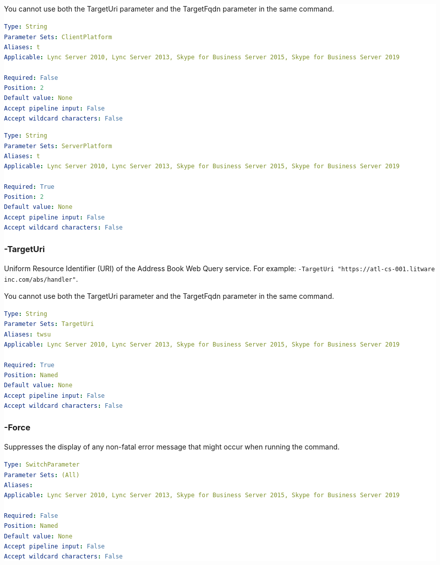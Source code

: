 You cannot use both the TargetUri parameter and the TargetFqdn parameter in the same command.

```yaml
Type: String
Parameter Sets: ClientPlatform
Aliases: t
Applicable: Lync Server 2010, Lync Server 2013, Skype for Business Server 2015, Skype for Business Server 2019

Required: False
Position: 2
Default value: None
Accept pipeline input: False
Accept wildcard characters: False
```

```yaml
Type: String
Parameter Sets: ServerPlatform
Aliases: t
Applicable: Lync Server 2010, Lync Server 2013, Skype for Business Server 2015, Skype for Business Server 2019

Required: True
Position: 2
Default value: None
Accept pipeline input: False
Accept wildcard characters: False
```

### -TargetUri
Uniform Resource Identifier (URI) of the Address Book Web Query service.
For example: `-TargetUri "https://atl-cs-001.litwareinc.com/abs/handler"`.

You cannot use both the TargetUri parameter and the TargetFqdn parameter in the same command.

```yaml
Type: String
Parameter Sets: TargetUri
Aliases: twsu
Applicable: Lync Server 2010, Lync Server 2013, Skype for Business Server 2015, Skype for Business Server 2019

Required: True
Position: Named
Default value: None
Accept pipeline input: False
Accept wildcard characters: False
```

### -Force
Suppresses the display of any non-fatal error message that might occur when running the command.

```yaml
Type: SwitchParameter
Parameter Sets: (All)
Aliases: 
Applicable: Lync Server 2010, Lync Server 2013, Skype for Business Server 2015, Skype for Business Server 2019

Required: False
Position: Named
Default value: None
Accept pipeline input: False
Accept wildcard characters: False
```
